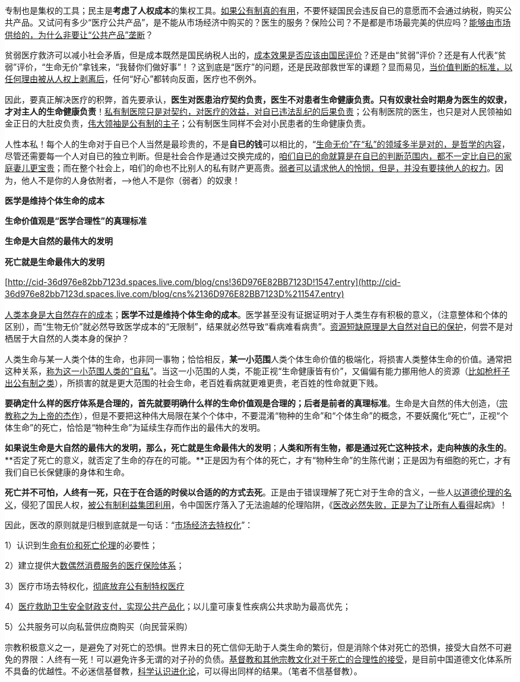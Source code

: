 专制也是集权的工具；民主是**考虑了人权成本**的集权工具。[如果公有制真的有用](../../../2009/9/16/公有制计划经济是造成贫富差距的原因.md)，不要怀疑国民会违反自已的意愿而不会通过纳税，购买公共产品。又试问有多少“医疗公共产品”，是不能从市场经济中购买的？医生的服务？保险公司？不是都是市场最完美的供应吗？[能够由市场供给的，为什么非要让“公共产品”垄断](../../../2009/9/17/反垄断，政府干预和贸易保护政策.md)？

贫弱医疗救济可以减小社会矛盾，但是成本既然是国民纳税人出的，[成本效果是否应该由国民评价](../../../2010/3/15/没有自治就无所谓民主.md)？还是由“贫弱”评价？还是有人代表“贫弱”评价，“生命无价”拿钱来，“我替你们做好事”！？这到底是“医疗”的问题，还是民政部救世军的课题？显而易见，[当价值判断的标准，以任何理由被从人权上剥离后](../../../2010/3/1/中国需要人权产权清晰的法治吗？.md)，任何“好心”都转向反面，医疗也不例外。

因此，要真正解决医疗的积弊，首先要承认，**医生对医患治疗契约负责，医生不对患者生命健康负责。只有奴隶社会时期身为医生的奴隶，才对主人的生命健康负责**！[私有制医院只是对契约，对医疗的效益，对自已违法乱纪的后果负责](../../../2009/10/10/人性有私和个人主义的区别，人权社会契约责任.md)；公有制医院的医生，也只是对人民领袖如金正日的大肚皮负责，[伟大领袖是公有制的主子](../../../2010/5/14/用民主要求政府也要用民主约束自已.md)；公有制医生同样不会对小民患者的生命健康负责。

人性本私！每个人的生命对于自已个人当然是最珍贵的，不是**自已的钱**可以相比的，“[生命无价”在“私”的领域多半是对的，是哲学的内容](../../../2010/1/4/辩证法只是哲学意义上的个人信念.md)，尽管还需要每一个人对自已的独立判断。但是社会合作是通过交换完成的，[咱们自已的命就算是在自已的判断范围内，都不一定比自已的家庭妻儿更宝贵](../../../2010/7/16/传统文化伦理道德的经济劫持.md)；而在整个社会上，咱们的命也不比别人的私有财产更高贵。[弱者可以请求他人的怜悯，但是，并没有要挟他人的权力](http://darthvad.blog.sohu.com/130601258.html)。因为，他人不是你的人身依附者，——>他人不是你（弱者）的奴隶！

**医学是维持个体生命的成本**

**生命价值观是“医学合理性”的真理标准**

**生命是大自然的最伟大的发明**

**死亡就是生命最伟大的发明**

[http://cid-36d976e82bb7123d.spaces.live.com/blog/cns!36D976E82BB7123D!1547.entry](http://cid-36d976e82bb7123d.spaces.live.com/blog/cns%2136D976E82BB7123D%211547.entry)

[人类本身是大自然存在的成本](../../../2010/6/15/马克思生产力观即尽量破坏环境不求回报.md)；**医学不过是维持个体生命的成本**。医学甚至没有证据证明对于人类生存有积极的意义，（注意整体和个体的区别），而“生物无价”就必然导致医学成本的“无限制”，结果就必然导致“看病难看病贵”。[资源短缺原理是大自然对自已的保护](../../../2010/7/17/“看病难看病贵”是大自然的恩赐.md)，何尝不是对栖居于大自然的人类本身的保护？

人类生命与某一人类个体的生命，也非同一事物；恰恰相反，**某一小范围**人类个体生命价值的极端化，将损害人类整体生命的价值。通常把这种关系，[称为这一小范围人类的“自私](../../../2009/7/15/特权卫士高尚道德情操背后的小小自私.md)”。当这一小范围的人类，不能正视“生命健康皆有价”，又偏偏有能力挪用他人的资源（[比如枪杆子出公有制之类](http://blog.sina.com.cn/s/blog_5563a64d0100idoi.html)），所损害的就是更大范围的社会生命，老百姓看病就更难更贵，老百姓的性命就更下贱。

**要确定什么样的医疗体系是合理的，首先就要明确什么样的生命价值观是合理的；后者是前者的真理标准**。生命是大自然的伟大创造，（[宗教称之为上帝的杰作](../../../2009/11/18/谁“创造”了甲流？为什么说生命出现是上帝创造的疑证.md)），但是不要把这种伟大局限在某个个体中，不要混淆“物种的生命”和“个体生命”的概念，不要妖魔化“死亡”，正视“个体生命”的死亡，恰恰是“物种生命”为延续生存而作出的最伟大的发明。

**如果说生命是大自然的最伟大的发明，那么，死亡就是生命最伟大的发明**；**人类和所有生物，都是通过死亡这种技术，走向种族的永生的**。**否定了死亡的意义，就否定了生命的存在的可能。**正是因为有个体的死亡，才有“物种生命”的生陈代谢；正是因为有细胞的死亡，才有我们自已长保健康的身体和生命。

**死亡并不可怕，人终有一死，只在于在合适的时侯以合适的的方式去死**。正是由于错误理解了死亡对于生命的含义，一些人[以道德伦理的名义](http://darthvad.blog.sohu.com/133552226.html)，侵犯了国民人权，[被公有制利益集团利用](../../../2010/7/14/公费医疗和公立医疗是医改巨障.md)，令中国医疗落入了无法逾越的伦理陷阱，《[医改必然失败，正是为了让所有人看得](../../../2008/3/29/医改谎言“所有人看得起治得所有病”.md)起病》！

因此，医改的原则就是归根到底就是一句话：“[市场经济去特权化](../../../2009/7/19/市场经济去特权化中国经济唯一的出路.md)”：

1）认识到生[命有价和死亡伦理](../../../2010/7/14/生命健康皆有价；医改不能为了“看病难看病贵”.md)的必要性；

2）建立提供大[数偶然消费服务的医疗保险体系](../../../2010/7/13/中国“病得起”个人现金财产需1000万以上.md)；

3）医疗市场去特权化，[彻底放弃公有制特权医疗](../../../2010/7/13/医疗被黑暗！西方医疗（社区＋保险＋医院）；医患矛盾.md)

4）[医疗救助卫生安全财政支付，实现公共产品化](../../../2010/7/12/“医疗是公共产品说”极其荒唐；医疗不是公共产品.md)；以儿童可康复性疾病公共求助为最高优先；

5）公共服务可以向私营供应商购买（向民营采购）

宗教积极意义之一，是避免了对死亡的恐惧。世界末日的死亡信仰无助于人类生命的繁衍，但是消除个体对死亡的恐惧，接受大自然不可避免的界限：人终有一死！可以避免许多无谓的对子孙的负债。[基督教和其他宗教文化对于死亡的合理性的接受](../../../2010/5/21/基督教个人主义价值观简史.md)，是目前中国道德文化体系所不具备的优越性。不必迷信基督教，[科学认识进化论](../../../2009/4/24/科学进化论和达尔文主义.md)，可以得出同样的结果。（笔者不信基督教）。
